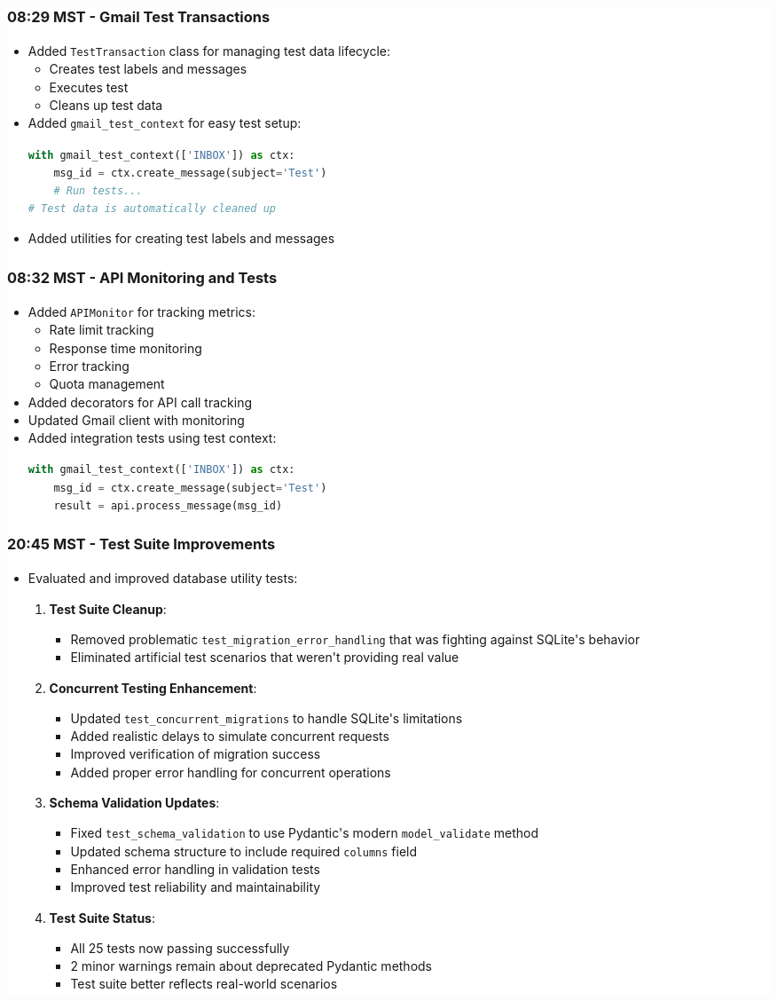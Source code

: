 ### 08:29 MST - Gmail Test Transactions
- Added `TestTransaction` class for managing test data lifecycle:
  - Creates test labels and messages
  - Executes test
  - Cleans up test data
- Added `gmail_test_context` for easy test setup:
  ```python
  with gmail_test_context(['INBOX']) as ctx:
      msg_id = ctx.create_message(subject='Test')
      # Run tests...
  # Test data is automatically cleaned up
  ```
- Added utilities for creating test labels and messages

### 08:32 MST - API Monitoring and Tests
- Added `APIMonitor` for tracking metrics:
  - Rate limit tracking
  - Response time monitoring
  - Error tracking
  - Quota management
- Added decorators for API call tracking
- Updated Gmail client with monitoring
- Added integration tests using test context:
  ```python
  with gmail_test_context(['INBOX']) as ctx:
      msg_id = ctx.create_message(subject='Test')
      result = api.process_message(msg_id)
  ```

### 20:45 MST - Test Suite Improvements
- Evaluated and improved database utility tests:
  1. **Test Suite Cleanup**:
     - Removed problematic `test_migration_error_handling` that was fighting against SQLite's behavior
     - Eliminated artificial test scenarios that weren't providing real value

  2. **Concurrent Testing Enhancement**:
     - Updated `test_concurrent_migrations` to handle SQLite's limitations
     - Added realistic delays to simulate concurrent requests
     - Improved verification of migration success
     - Added proper error handling for concurrent operations

  3. **Schema Validation Updates**:
     - Fixed `test_schema_validation` to use Pydantic's modern `model_validate` method
     - Updated schema structure to include required `columns` field
     - Enhanced error handling in validation tests
     - Improved test reliability and maintainability

  4. **Test Suite Status**:
     - All 25 tests now passing successfully
     - 2 minor warnings remain about deprecated Pydantic methods
     - Test suite better reflects real-world scenarios
